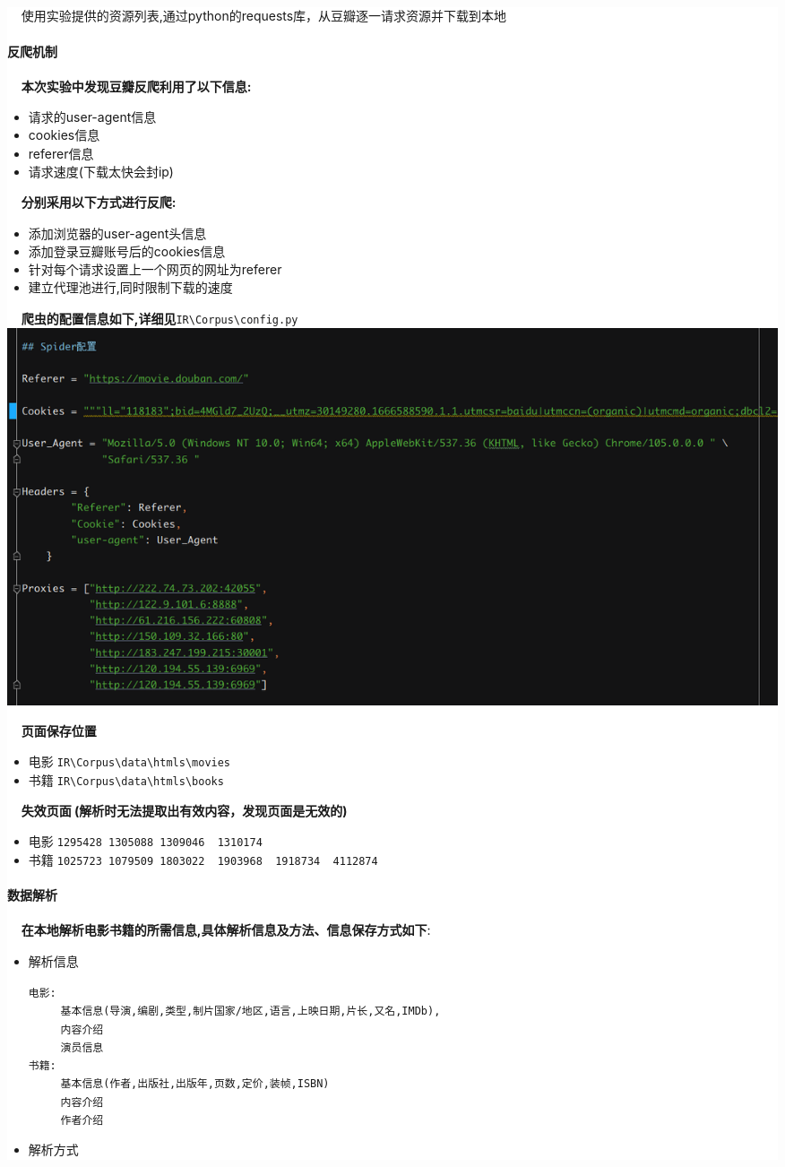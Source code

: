 &nbsp;&nbsp;&nbsp;&nbsp;使用实验提供的资源列表,通过python的requests库，从豆瓣逐一请求资源并下载到本地

#### 反爬机制
&nbsp;&nbsp;&nbsp;&nbsp;**本次实验中发现豆瓣反爬利用了以下信息:**
- 请求的user-agent信息
- cookies信息
- referer信息
- 请求速度(下载太快会封ip)



&nbsp;&nbsp;&nbsp;&nbsp;**分别采用以下方式进行反爬:**
- 添加浏览器的user-agent头信息
- 添加登录豆瓣账号后的cookies信息
- 针对每个请求设置上一个网页的网址为referer
- 建立代理池进行,同时限制下载的速度

&nbsp;&nbsp;&nbsp;&nbsp;**爬虫的配置信息如下,详细见**`IR\Corpus\config.py`
![](Snipaste_2022-11-18_15-41-56.png)

&nbsp;&nbsp;&nbsp;&nbsp;**页面保存位置**
- 电影 `IR\Corpus\data\htmls\movies`
- 书籍 `IR\Corpus\data\htmls\books`


&nbsp;&nbsp;&nbsp;&nbsp;**失效页面 (解析时无法提取出有效内容，发现页面是无效的)**
- 电影 `1295428 1305088 1309046  1310174`
- 书籍 `1025723 1079509 1803022  1903968  1918734  4112874`


#### 数据解析
&nbsp;&nbsp;&nbsp;&nbsp;**在本地解析电影书籍的所需信息,具体解析信息及方法、信息保存方式如下**:
- 解析信息
  ```txt
  电影: 
       基本信息(导演,编剧,类型,制片国家/地区,语言,上映日期,片长,又名,IMDb), 
       内容介绍
       演员信息
  书籍: 
       基本信息(作者,出版社,出版年,页数,定价,装帧,ISBN)
       内容介绍
       作者介绍
  ```
- 解析方式
